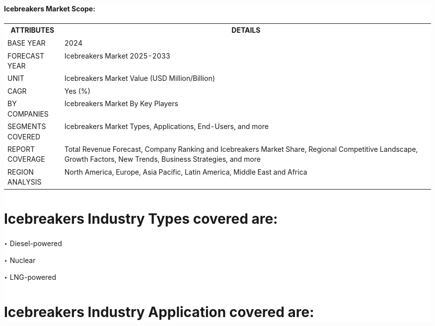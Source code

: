 <h4>Icebreakers Market Scope:</h4>
<table>
<tr>
<th>ATTRIBUTES</th>
<th>DETAILS</th>
</tr>
<tr>
<td>BASE YEAR</td>
<td>2024</td>
</tr>
<tr>
<td>FORECAST YEAR</td>
<td>Icebreakers Market 2025-2033</td>
</tr>
<tr>
<td>UNIT</td>
<td>Icebreakers Market Value (USD Million/Billion)</td>
<tr>
<td>CAGR</td>
<td>Yes (%)</td>
</tr>
</tr>
<tr>
<td>BY COMPANIES</td>
<td>Icebreakers Market By Key Players</td>
</tr>
<tr>
<td>SEGMENTS COVERED</td>
<td>Icebreakers Market Types, Applications, End-Users, and more</td>
</tr>
<tr>
<td>REPORT COVERAGE</td>
<td>Total Revenue Forecast, Company Ranking and Icebreakers Market Share, Regional Competitive Landscape, Growth Factors, New Trends, Business Strategies, and more</td>
</tr>
<tr>
<td>REGION ANALYSIS</td>
<td>North America, Europe, Asia Pacific, Latin America, Middle East and Africa</td>
</tr>
</table>

# <strong>Icebreakers Industry Types covered are:</strong>

‣ Diesel-powered

‣ Nuclear

‣ LNG-powered

# <strong>Icebreakers Industry Application covered are:</strong>
